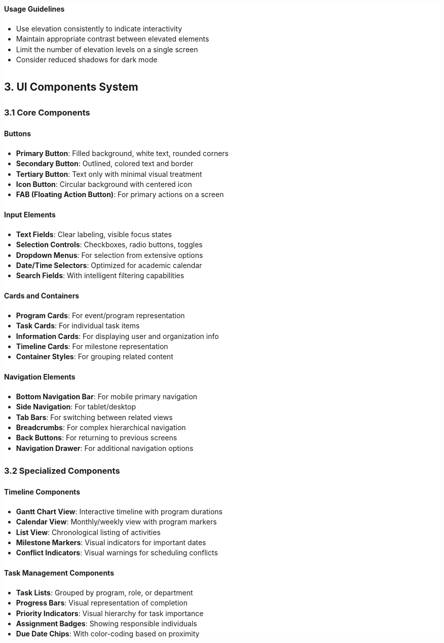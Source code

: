 #### Usage Guidelines
- Use elevation consistently to indicate interactivity
- Maintain appropriate contrast between elevated elements
- Limit the number of elevation levels on a single screen
- Consider reduced shadows for dark mode

## 3. UI Components System

### 3.1 Core Components

#### Buttons
- **Primary Button**: Filled background, white text, rounded corners
- **Secondary Button**: Outlined, colored text and border
- **Tertiary Button**: Text only with minimal visual treatment
- **Icon Button**: Circular background with centered icon
- **FAB (Floating Action Button)**: For primary actions on a screen

#### Input Elements
- **Text Fields**: Clear labeling, visible focus states
- **Selection Controls**: Checkboxes, radio buttons, toggles
- **Dropdown Menus**: For selection from extensive options
- **Date/Time Selectors**: Optimized for academic calendar
- **Search Fields**: With intelligent filtering capabilities

#### Cards and Containers
- **Program Cards**: For event/program representation
- **Task Cards**: For individual task items
- **Information Cards**: For displaying user and organization info
- **Timeline Cards**: For milestone representation
- **Container Styles**: For grouping related content

#### Navigation Elements
- **Bottom Navigation Bar**: For mobile primary navigation
- **Side Navigation**: For tablet/desktop
- **Tab Bars**: For switching between related views
- **Breadcrumbs**: For complex hierarchical navigation
- **Back Buttons**: For returning to previous screens
- **Navigation Drawer**: For additional navigation options

### 3.2 Specialized Components

#### Timeline Components
- **Gantt Chart View**: Interactive timeline with program durations
- **Calendar View**: Monthly/weekly view with program markers
- **List View**: Chronological listing of activities
- **Milestone Markers**: Visual indicators for important dates
- **Conflict Indicators**: Visual warnings for scheduling conflicts

#### Task Management Components
- **Task Lists**: Grouped by program, role, or department
- **Progress Bars**: Visual representation of completion
- **Priority Indicators**: Visual hierarchy for task importance
- **Assignment Badges**: Showing responsible individuals
- **Due Date Chips**: With color-coding based on proximity

